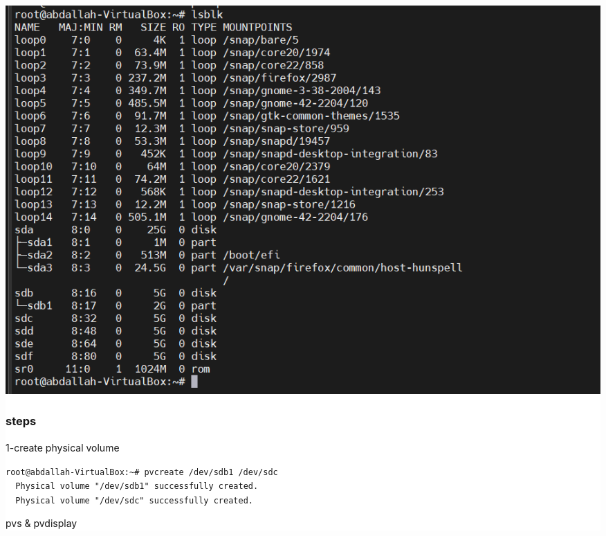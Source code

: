 
![LVM](images/8.2.png)

### steps 
1-create physical volume
```
root@abdallah-VirtualBox:~# pvcreate /dev/sdb1 /dev/sdc
  Physical volume "/dev/sdb1" successfully created.
  Physical volume "/dev/sdc" successfully created.
```

pvs & pvdisplay
